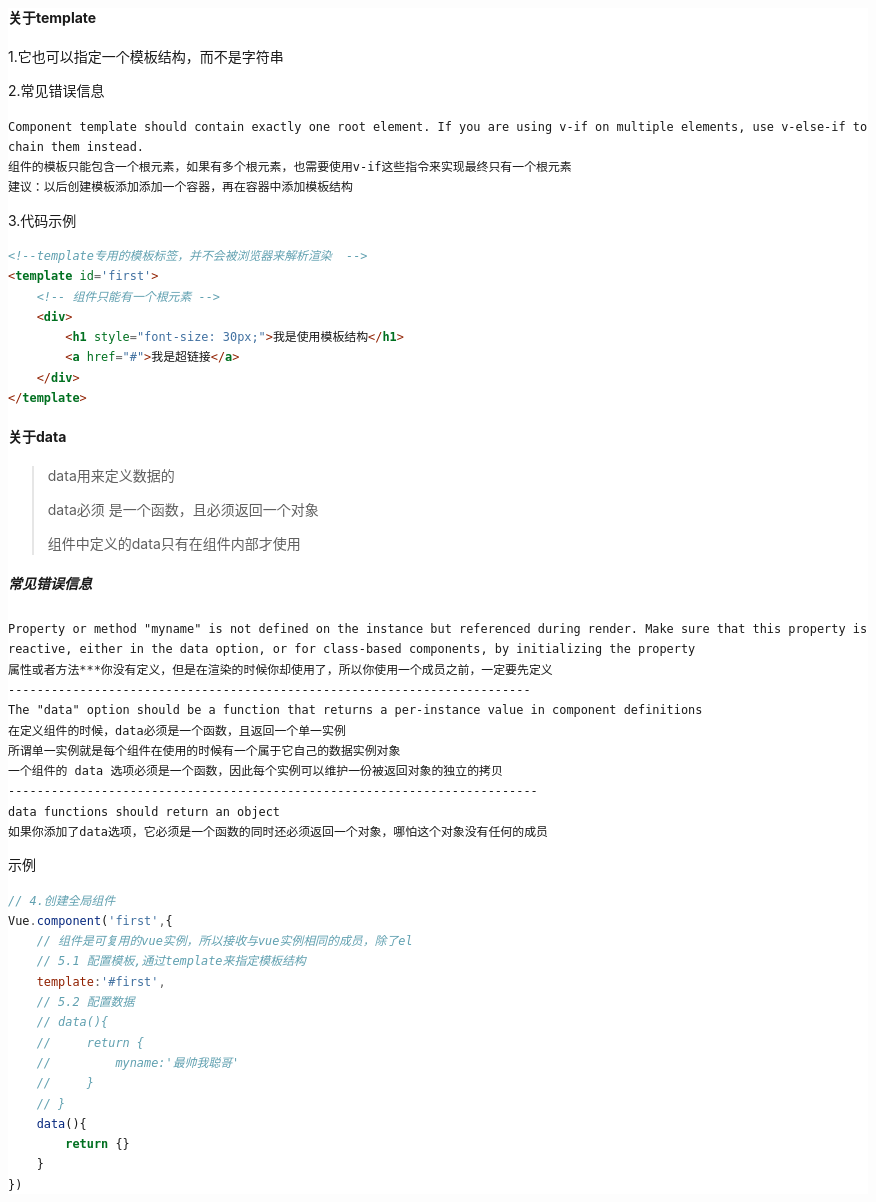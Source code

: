 #### 关于template

1.它也可以指定一个模板结构，而不是字符串

2.常见错误信息

```tex
Component template should contain exactly one root element. If you are using v-if on multiple elements, use v-else-if to chain them instead.
组件的模板只能包含一个根元素，如果有多个根元素，也需要使用v-if这些指令来实现最终只有一个根元素
建议：以后创建模板添加添加一个容器，再在容器中添加模板结构
```

3.代码示例

```html
<!--template专用的模板标签，并不会被浏览器来解析渲染  -->
<template id='first'>
    <!-- 组件只能有一个根元素 -->
    <div>
        <h1 style="font-size: 30px;">我是使用模板结构</h1>
        <a href="#">我是超链接</a>
    </div>
</template>
```

#### 关于data

> data用来定义数据的
>
> data必须 是一个函数，且必须返回一个对象
>
> 组件中定义的data只有在组件内部才使用

##### 常见错误信息

```tex
Property or method "myname" is not defined on the instance but referenced during render. Make sure that this property is reactive, either in the data option, or for class-based components, by initializing the property
属性或者方法***你没有定义，但是在渲染的时候你却使用了，所以你使用一个成员之前，一定要先定义
-------------------------------------------------------------------------
The "data" option should be a function that returns a per-instance value in component definitions
在定义组件的时候，data必须是一个函数，且返回一个单一实例
所谓单一实例就是每个组件在使用的时候有一个属于它自己的数据实例对象
一个组件的 data 选项必须是一个函数，因此每个实例可以维护一份被返回对象的独立的拷贝
--------------------------------------------------------------------------
data functions should return an object
如果你添加了data选项，它必须是一个函数的同时还必须返回一个对象，哪怕这个对象没有任何的成员
```

示例

```js
// 4.创建全局组件
Vue.component('first',{
    // 组件是可复用的vue实例，所以接收与vue实例相同的成员，除了el
    // 5.1 配置模板,通过template来指定模板结构
    template:'#first',
    // 5.2 配置数据
    // data(){
    //     return {
    //         myname:'最帅我聪哥'
    //     }
    // }
    data(){
        return {}
    }
})
```